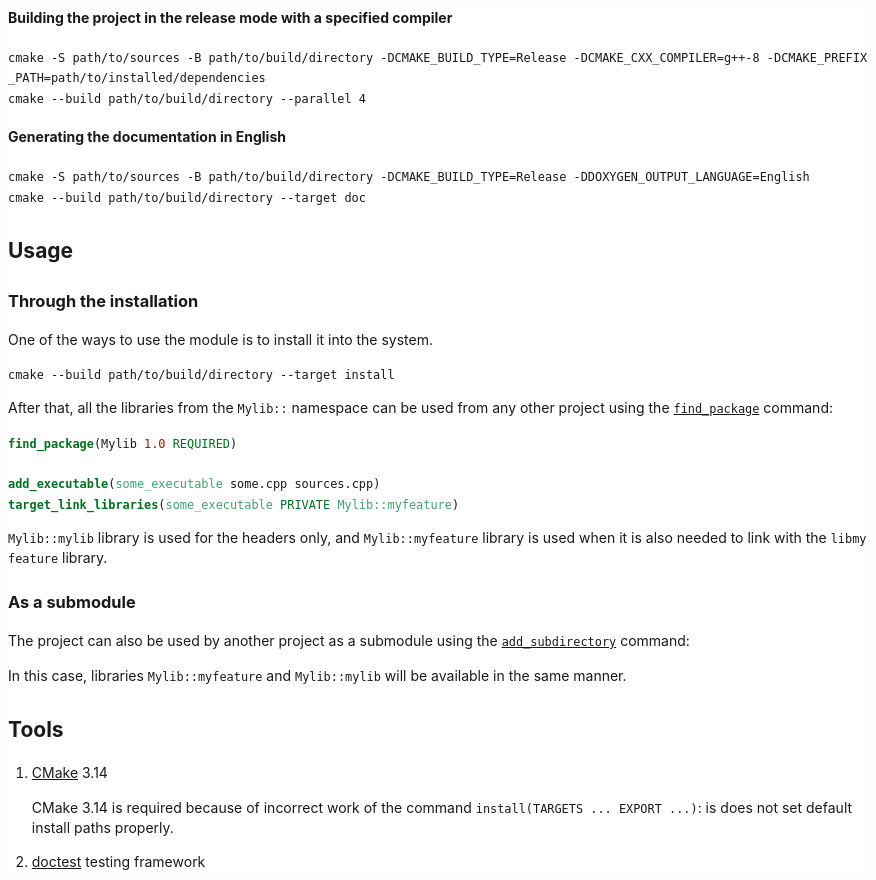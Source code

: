 #### Building the project in the release mode with a specified compiler

```shell
cmake -S path/to/sources -B path/to/build/directory -DCMAKE_BUILD_TYPE=Release -DCMAKE_CXX_COMPILER=g++-8 -DCMAKE_PREFIX_PATH=path/to/installed/dependencies
cmake --build path/to/build/directory --parallel 4
```

#### Generating the documentation in English

```shell
cmake -S path/to/sources -B path/to/build/directory -DCMAKE_BUILD_TYPE=Release -DDOXYGEN_OUTPUT_LANGUAGE=English
cmake --build path/to/build/directory --target doc
```

Usage
-----

### Through the installation

One of the ways to use the module is to install it into the system.

```shell
cmake --build path/to/build/directory --target install
```

After that, all the libraries from the `Mylib::` namespace can be used from any other project using the [`find_package`](https://cmake.org/cmake/help/v3.14/command/find_package.html) command:

```cmake
find_package(Mylib 1.0 REQUIRED)

add_executable(some_executable some.cpp sources.cpp)
target_link_libraries(some_executable PRIVATE Mylib::myfeature)
```

`Mylib::mylib` library is used for the headers only, and `Mylib::myfeature` library is used when it is also needed to link with the `libmyfeature` library.

### As a submodule

The project can also be used by another project as a submodule using the [`add_subdirectory`](https://cmake.org/cmake/help/v3.14/command/add_subdirectory.html) command:

In this case, libraries `Mylib::myfeature` and `Mylib::mylib` will be available in the same manner.

Tools
-----

1.  [CMake](https://cmake.org) 3.14

    CMake 3.14 is required because of incorrect work of the command `install(TARGETS ... EXPORT ...)`: is does not set default install paths properly.

2.  [doctest](https://github.com/onqtam/doctest) testing framework
